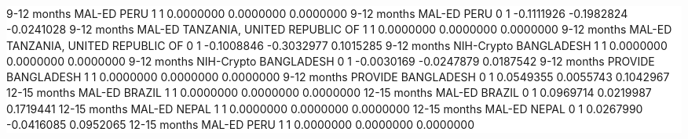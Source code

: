 9-12 months    MAL-ED       PERU                           1                    1                  0.0000000    0.0000000    0.0000000
9-12 months    MAL-ED       PERU                           0                    1                 -0.1111926   -0.1982824   -0.0241028
9-12 months    MAL-ED       TANZANIA, UNITED REPUBLIC OF   1                    1                  0.0000000    0.0000000    0.0000000
9-12 months    MAL-ED       TANZANIA, UNITED REPUBLIC OF   0                    1                 -0.1008846   -0.3032977    0.1015285
9-12 months    NIH-Crypto   BANGLADESH                     1                    1                  0.0000000    0.0000000    0.0000000
9-12 months    NIH-Crypto   BANGLADESH                     0                    1                 -0.0030169   -0.0247879    0.0187542
9-12 months    PROVIDE      BANGLADESH                     1                    1                  0.0000000    0.0000000    0.0000000
9-12 months    PROVIDE      BANGLADESH                     0                    1                  0.0549355    0.0055743    0.1042967
12-15 months   MAL-ED       BRAZIL                         1                    1                  0.0000000    0.0000000    0.0000000
12-15 months   MAL-ED       BRAZIL                         0                    1                  0.0969714    0.0219987    0.1719441
12-15 months   MAL-ED       NEPAL                          1                    1                  0.0000000    0.0000000    0.0000000
12-15 months   MAL-ED       NEPAL                          0                    1                  0.0267990   -0.0416085    0.0952065
12-15 months   MAL-ED       PERU                           1                    1                  0.0000000    0.0000000    0.0000000
